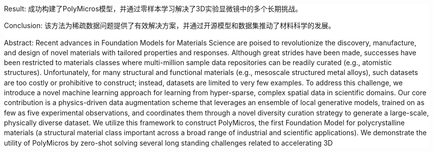 Result: 成功构建了PolyMicros模型，并通过零样本学习解决了3D实验显微镜中的多个长期挑战。

Conclusion: 该方法为稀疏数据问题提供了有效解决方案，并通过开源模型和数据集推动了材料科学的发展。

Abstract: Recent advances in Foundation Models for Materials Science are poised to
revolutionize the discovery, manufacture, and design of novel materials with
tailored properties and responses. Although great strides have been made,
successes have been restricted to materials classes where multi-million sample
data repositories can be readily curated (e.g., atomistic structures).
Unfortunately, for many structural and functional materials (e.g., mesoscale
structured metal alloys), such datasets are too costly or prohibitive to
construct; instead, datasets are limited to very few examples. To address this
challenge, we introduce a novel machine learning approach for learning from
hyper-sparse, complex spatial data in scientific domains. Our core contribution
is a physics-driven data augmentation scheme that leverages an ensemble of
local generative models, trained on as few as five experimental observations,
and coordinates them through a novel diversity curation strategy to generate a
large-scale, physically diverse dataset. We utilize this framework to construct
PolyMicros, the first Foundation Model for polycrystalline materials (a
structural material class important across a broad range of industrial and
scientific applications). We demonstrate the utility of PolyMicros by zero-shot
solving several long standing challenges related to accelerating 3D
